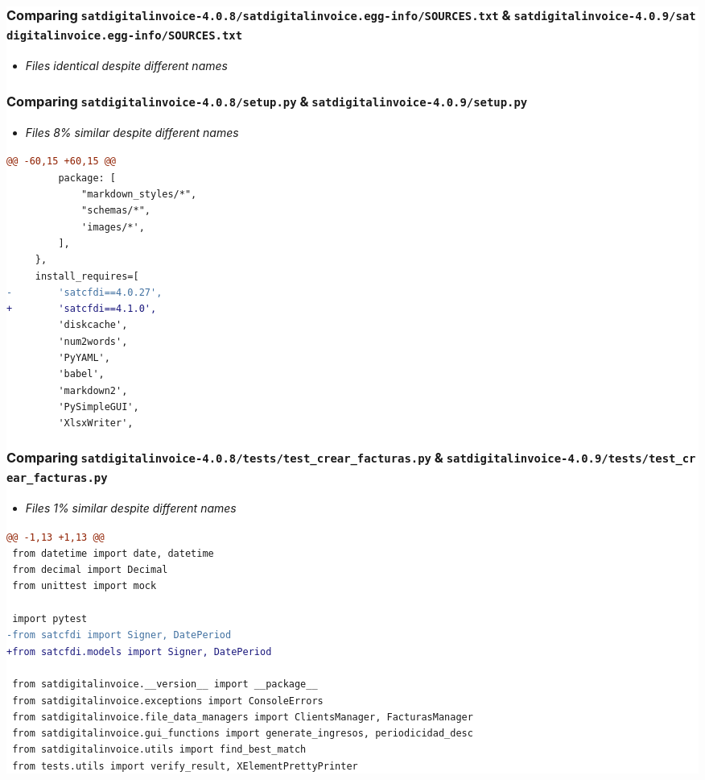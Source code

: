 ### Comparing `satdigitalinvoice-4.0.8/satdigitalinvoice.egg-info/SOURCES.txt` & `satdigitalinvoice-4.0.9/satdigitalinvoice.egg-info/SOURCES.txt`

 * *Files identical despite different names*

### Comparing `satdigitalinvoice-4.0.8/setup.py` & `satdigitalinvoice-4.0.9/setup.py`

 * *Files 8% similar despite different names*

```diff
@@ -60,15 +60,15 @@
         package: [
             "markdown_styles/*",
             "schemas/*",
             'images/*',
         ],
     },
     install_requires=[
-        'satcfdi==4.0.27',
+        'satcfdi==4.1.0',
         'diskcache',
         'num2words',
         'PyYAML',
         'babel',
         'markdown2',
         'PySimpleGUI',
         'XlsxWriter',
```

### Comparing `satdigitalinvoice-4.0.8/tests/test_crear_facturas.py` & `satdigitalinvoice-4.0.9/tests/test_crear_facturas.py`

 * *Files 1% similar despite different names*

```diff
@@ -1,13 +1,13 @@
 from datetime import date, datetime
 from decimal import Decimal
 from unittest import mock
 
 import pytest
-from satcfdi import Signer, DatePeriod
+from satcfdi.models import Signer, DatePeriod
 
 from satdigitalinvoice.__version__ import __package__
 from satdigitalinvoice.exceptions import ConsoleErrors
 from satdigitalinvoice.file_data_managers import ClientsManager, FacturasManager
 from satdigitalinvoice.gui_functions import generate_ingresos, periodicidad_desc
 from satdigitalinvoice.utils import find_best_match
 from tests.utils import verify_result, XElementPrettyPrinter
```
